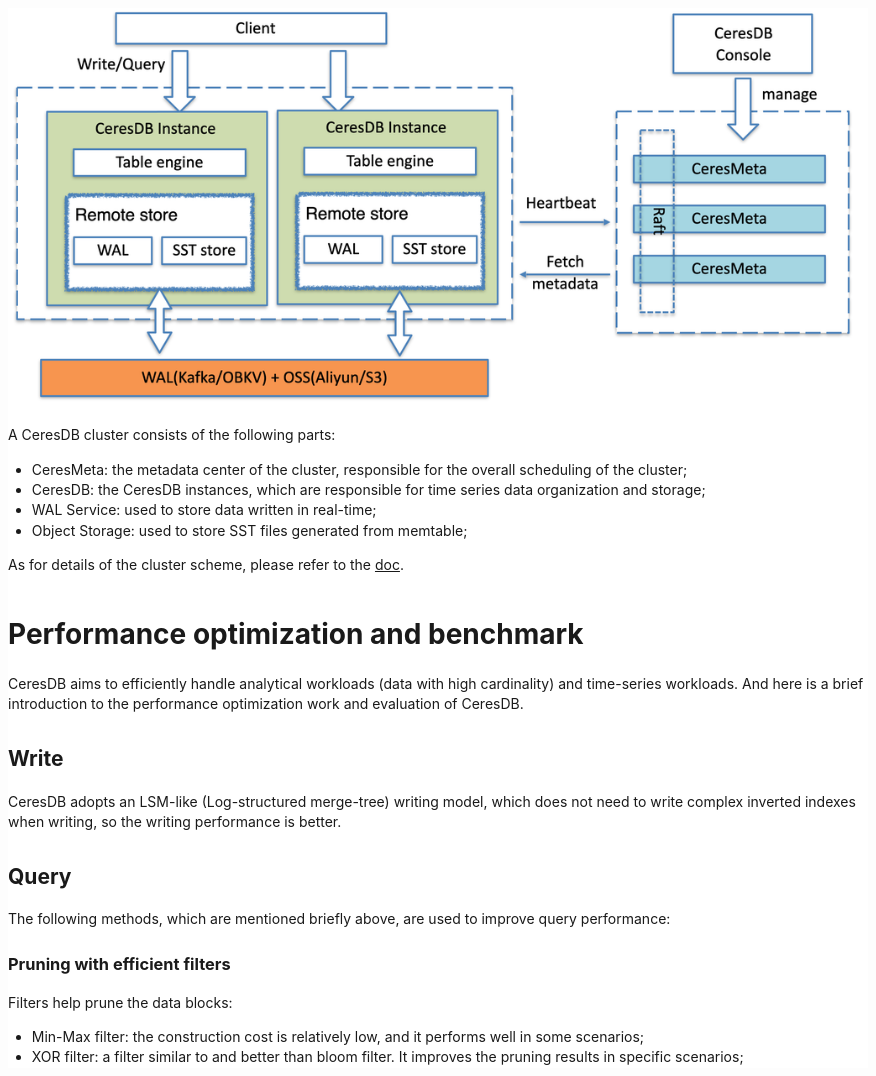 ![Clustering](./clustering.png)

A CeresDB cluster consists of the following parts:
- CeresMeta: the metadata center of the cluster, responsible for the overall scheduling of the cluster;
- CeresDB: the CeresDB instances, which are responsible for time series data organization and storage;
- WAL Service: used to store data written in real-time;
- Object Storage: used to store SST files generated from memtable;

As for details of the cluster scheme, please refer to the [doc](https://docs.ceresdb.io/en/design/clustering.html).


# Performance optimization and benchmark

CeresDB aims to efficiently handle analytical workloads (data with high cardinality) and time-series workloads. And here is a brief introduction to the performance optimization work and evaluation of CeresDB.

## Write
CeresDB adopts an LSM-like (Log-structured merge-tree) writing model, which does not need to write complex inverted indexes when writing, so the writing performance is better.

## Query
The following methods, which are mentioned briefly above, are used to improve query performance:

### Pruning with efficient filters
Filters help prune the data blocks:
- Min-Max filter: the construction cost is relatively low, and it performs well in some scenarios;
- XOR filter: a filter similar to and better than bloom filter. It improves the pruning results in specific scenarios;

